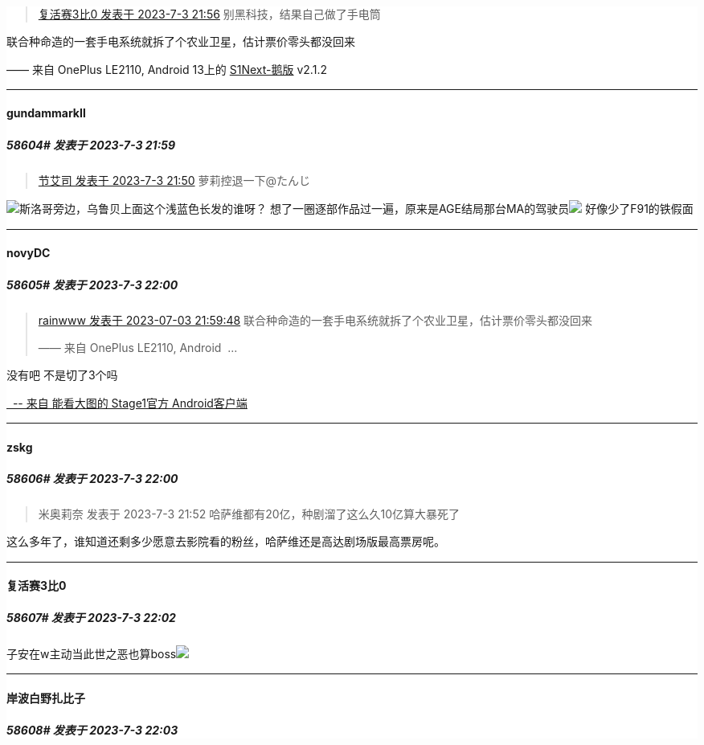<blockquote><a href="httphttps://bbs.saraba1st.com/2b/forum.php?mod=redirect&amp;goto=findpost&amp;pid=61537224&amp;ptid=2123779" target="_blank">复活赛3比0 发表于 2023-7-3 21:56</a>
别黑科技，结果自己做了手电筒</blockquote>
联合种命造的一套手电系统就拆了个农业卫星，估计票价零头都没回来

—— 来自 OnePlus LE2110, Android 13上的 [S1Next-鹅版](https://github.com/ykrank/S1-Next/releases) v2.1.2

*****

####  gundammarkⅡ  
##### 58604#       发表于 2023-7-3 21:59

<blockquote><a href="httphttps://bbs.saraba1st.com/2b/forum.php?mod=redirect&amp;goto=findpost&amp;pid=61537128&amp;ptid=2123779" target="_blank">节艾司 发表于 2023-7-3 21:50</a>
萝莉控退一下@たんじ</blockquote>
<img src="https://static.saraba1st.com/image/smiley/face2017/046.png" referrerpolicy="no-referrer">斯洛哥旁边，乌鲁贝上面这个浅蓝色长发的谁呀？
想了一圈逐部作品过一遍，原来是AGE结局那台MA的驾驶员<img src="https://static.saraba1st.com/image/smiley/face2017/064.png" referrerpolicy="no-referrer">
好像少了F91的铁假面

*****

####  novyDC  
##### 58605#       发表于 2023-7-3 22:00

<blockquote><a href="httphttps://bbs.saraba1st.com/2b/forum.php?mod=redirect&amp;goto=findpost&amp;pid=61537259&amp;ptid=2123779" target="_blank">rainwww 发表于 2023-07-03 21:59:48</a>
联合种命造的一套手电系统就拆了个农业卫星，估计票价零头都没回来

—— 来自 OnePlus LE2110, Android  ...</blockquote>没有吧 不是切了3个吗

[  -- 来自 能看大图的 Stage1官方 Android客户端](https://www.coolapk.com/apk/140634)

*****

####  zskg  
##### 58606#       发表于 2023-7-3 22:00

<blockquote>米奥莉奈 发表于 2023-7-3 21:52
哈萨维都有20亿，种剧溜了这么久10亿算大暴死了</blockquote>
这么多年了，谁知道还剩多少愿意去影院看的粉丝，哈萨维还是高达剧场版最高票房呢。

*****

####  复活赛3比0  
##### 58607#       发表于 2023-7-3 22:02

子安在w主动当此世之恶也算boss<img src="https://static.saraba1st.com/image/smiley/face2017/067.png" referrerpolicy="no-referrer">

*****

####  岸波白野扎比子  
##### 58608#       发表于 2023-7-3 22:03
